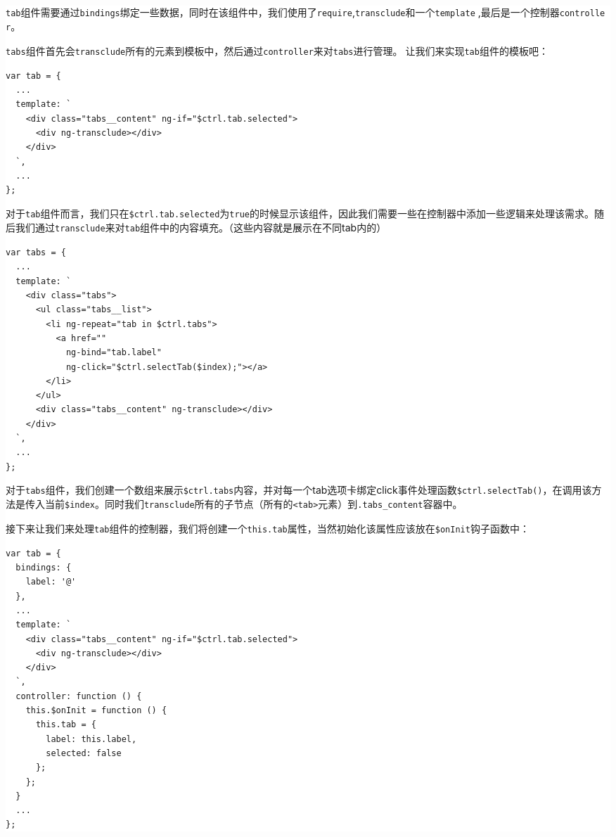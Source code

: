 `tab`组件需要通过`bindings`绑定一些数据，同时在该组件中，我们使用了`require`,`transclude`和一个`template` ,最后是一个控制器`controller`。

`tabs`组件首先会`transclude`所有的元素到模板中，然后通过`controller`来对`tabs`进行管理。
让我们来实现`tab`组件的模板吧：

	var tab = {
	  ...
	  template: `
	    <div class="tabs__content" ng-if="$ctrl.tab.selected">
	      <div ng-transclude></div>
	    </div>
	  `,
	  ...
	};

对于`tab`组件而言，我们只在`$ctrl.tab.selected`为`true`的时候显示该组件，因此我们需要一些在控制器中添加一些逻辑来处理该需求。随后我们通过`transclude`来对`tab`组件中的内容填充。（这些内容就是展示在不同tab内的）

	var tabs = {
	  ...
	  template: `
	    <div class="tabs">
	      <ul class="tabs__list">
	        <li ng-repeat="tab in $ctrl.tabs">
	          <a href=""
	            ng-bind="tab.label"
	            ng-click="$ctrl.selectTab($index);"></a>
	        </li>
	      </ul>
	      <div class="tabs__content" ng-transclude></div>
	    </div>
	  `,
	  ...
	};

对于`tabs`组件，我们创建一个数组来展示`$ctrl.tabs`内容，并对每一个tab选项卡绑定click事件处理函数`$ctrl.selectTab()`，在调用该方法是传入当前`$index`。同时我们`transclude`所有的子节点（所有的`<tab>`元素）到`.tabs_content`容器中。

接下来让我们来处理`tab`组件的控制器，我们将创建一个`this.tab`属性，当然初始化该属性应该放在`$onInit`钩子函数中：

	var tab = {
	  bindings: {
	    label: '@'
	  },
	  ...
	  template: `
	    <div class="tabs__content" ng-if="$ctrl.tab.selected">
	      <div ng-transclude></div>
	    </div>
	  `,
	  controller: function () {
	    this.$onInit = function () {
	      this.tab = {
	        label: this.label,
	        selected: false
	      };
	    };
	  }
	  ...
	};
